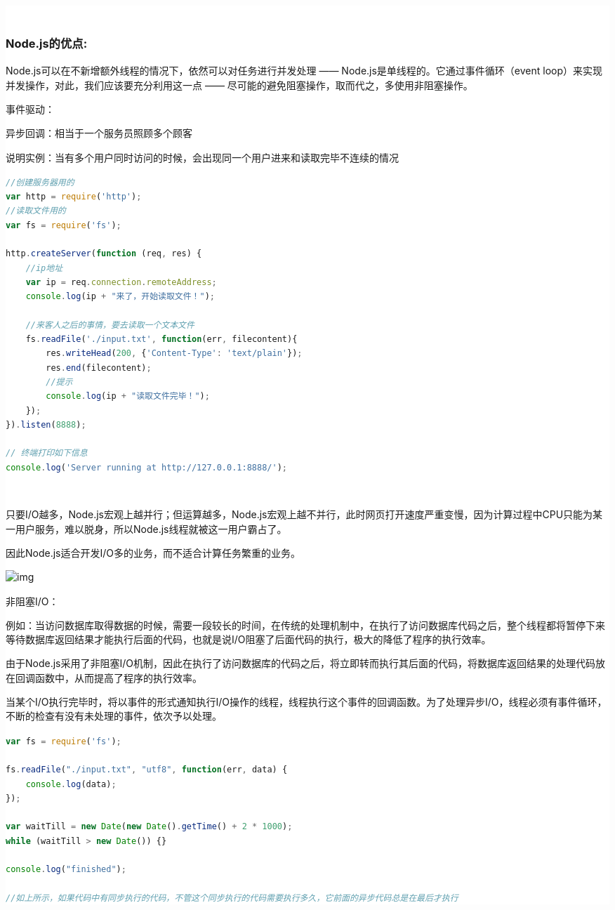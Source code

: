 ![点击并拖拽以移动](data:image/gif;base64,R0lGODlhAQABAPABAP///wAAACH5BAEKAAAALAAAAAABAAEAAAICRAEAOw==)

### Node.js的优点:

Node.js可以在不新增额外线程的情况下，依然可以对任务进行并发处理 —— Node.js是单线程的。它通过事件循环（event loop）来实现并发操作，对此，我们应该要充分利用这一点 —— 尽可能的避免阻塞操作，取而代之，多使用非阻塞操作。

事件驱动：

异步回调：相当于一个服务员照顾多个顾客

说明实例：当有多个用户同时访问的时候，会出现同一个用户进来和读取完毕不连续的情况

```javascript
//创建服务器用的
var http = require('http');
//读取文件用的
var fs = require('fs');

http.createServer(function (req, res) {
    //ip地址
    var ip = req.connection.remoteAddress;
    console.log(ip + "来了，开始读取文件！");

    //来客人之后的事情，要去读取一个文本文件
    fs.readFile('./input.txt', function(err, filecontent){
        res.writeHead(200, {'Content-Type': 'text/plain'});
        res.end(filecontent);
        //提示
        console.log(ip + "读取文件完毕！");
    });
}).listen(8888);

// 终端打印如下信息
console.log('Server running at http://127.0.0.1:8888/');
```

![点击并拖拽以移动](data:image/gif;base64,R0lGODlhAQABAPABAP///wAAACH5BAEKAAAALAAAAAABAAEAAAICRAEAOw==)

只要I/O越多，Node.js宏观上越并行；但运算越多，Node.js宏观上越不并行，此时网页打开速度严重变慢，因为计算过程中CPU只能为某一用户服务，难以脱身，所以Node.js线程就被这一用户霸占了。

因此Node.js适合开发I/O多的业务，而不适合计算任务繁重的业务。

![img](https://img-blog.csdn.net/20180909105044791?watermark/2/text/aHR0cHM6Ly9ibG9nLmNzZG4ubmV0L2R1YW5zYW12ZQ==/font/5a6L5L2T/fontsize/400/fill/I0JBQkFCMA==/dissolve/70)![点击并拖拽以移动](data:image/gif;base64,R0lGODlhAQABAPABAP///wAAACH5BAEKAAAALAAAAAABAAEAAAICRAEAOw==)

非阻塞I/O：

例如：当访问数据库取得数据的时候，需要一段较长的时间，在传统的处理机制中，在执行了访问数据库代码之后，整个线程都将暂停下来等待数据库返回结果才能执行后面的代码，也就是说I/O阻塞了后面代码的执行，极大的降低了程序的执行效率。

由于Node.js采用了非阻塞I/O机制，因此在执行了访问数据库的代码之后，将立即转而执行其后面的代码，将数据库返回结果的处理代码放在回调函数中，从而提高了程序的执行效率。

当某个I/O执行完毕时，将以事件的形式通知执行I/O操作的线程，线程执行这个事件的回调函数。为了处理异步I/O，线程必须有事件循环，不断的检查有没有未处理的事件，依次予以处理。

```javascript
var fs = require('fs');

fs.readFile("./input.txt", "utf8", function(err, data) {
    console.log(data);
});

var waitTill = new Date(new Date().getTime() + 2 * 1000);
while (waitTill > new Date()) {}

console.log("finished");

//如上所示，如果代码中有同步执行的代码，不管这个同步执行的代码需要执行多久，它前面的异步代码总是在最后才执行
```